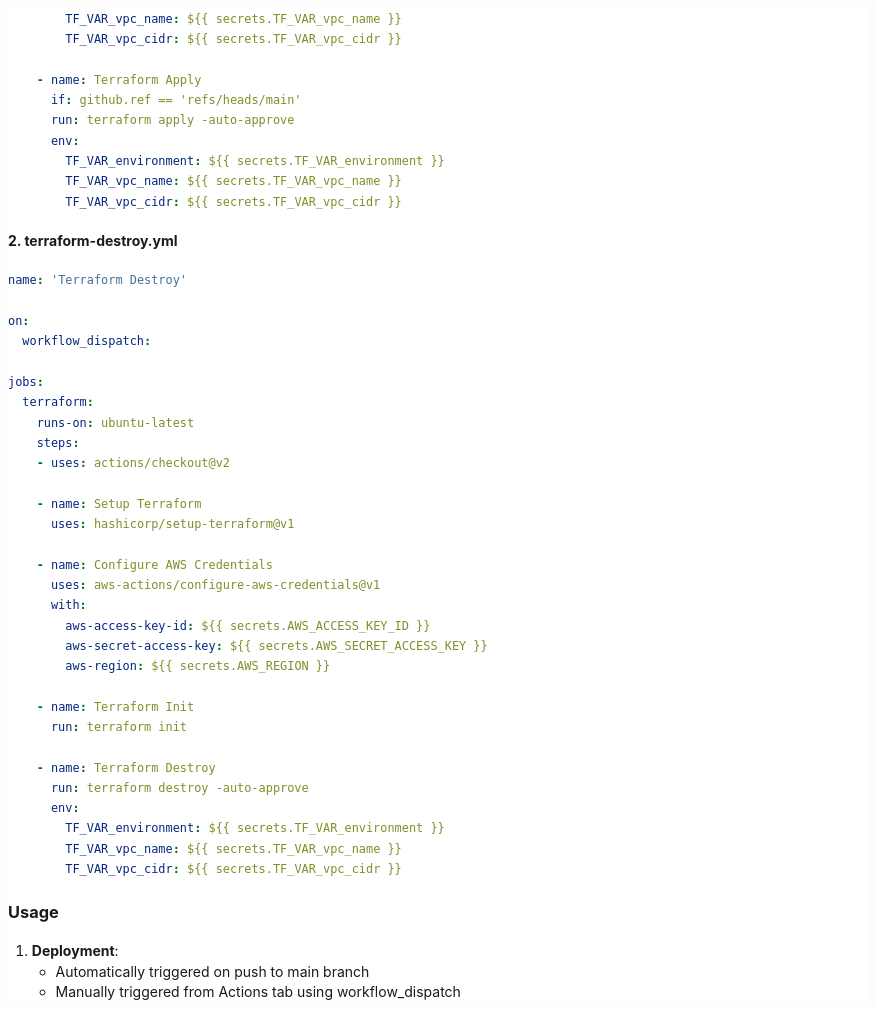 ```yaml
        TF_VAR_vpc_name: ${{ secrets.TF_VAR_vpc_name }}
        TF_VAR_vpc_cidr: ${{ secrets.TF_VAR_vpc_cidr }}

    - name: Terraform Apply
      if: github.ref == 'refs/heads/main'
      run: terraform apply -auto-approve
      env:
        TF_VAR_environment: ${{ secrets.TF_VAR_environment }}
        TF_VAR_vpc_name: ${{ secrets.TF_VAR_vpc_name }}
        TF_VAR_vpc_cidr: ${{ secrets.TF_VAR_vpc_cidr }}
```

#### 2. terraform-destroy.yml
```yaml
name: 'Terraform Destroy'

on:
  workflow_dispatch:

jobs:
  terraform:
    runs-on: ubuntu-latest
    steps:
    - uses: actions/checkout@v2

    - name: Setup Terraform
      uses: hashicorp/setup-terraform@v1

    - name: Configure AWS Credentials
      uses: aws-actions/configure-aws-credentials@v1
      with:
        aws-access-key-id: ${{ secrets.AWS_ACCESS_KEY_ID }}
        aws-secret-access-key: ${{ secrets.AWS_SECRET_ACCESS_KEY }}
        aws-region: ${{ secrets.AWS_REGION }}

    - name: Terraform Init
      run: terraform init

    - name: Terraform Destroy
      run: terraform destroy -auto-approve
      env:
        TF_VAR_environment: ${{ secrets.TF_VAR_environment }}
        TF_VAR_vpc_name: ${{ secrets.TF_VAR_vpc_name }}
        TF_VAR_vpc_cidr: ${{ secrets.TF_VAR_vpc_cidr }}
```

### Usage

1. **Deployment**:
   - Automatically triggered on push to main branch
   - Manually triggered from Actions tab using workflow_dispatch
